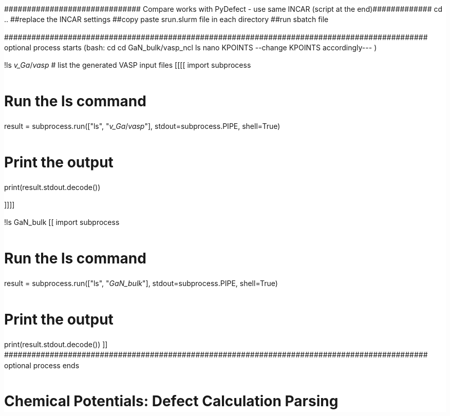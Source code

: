 ############################## Compare works with PyDefect - use same INCAR (script at the end)#############
cd ..
##replace the INCAR settings
##copy paste srun.slurm file in each directory
##run sbatch file

############################################################################################# optional process starts
(bash:
cd
cd GaN_bulk/vasp_ncl
ls
nano KPOINTS
--change KPOINTS accordingly---
)


!ls *v_Ga*/*vasp* # list the generated VASP input files
[[[[
import subprocess

# Run the ls command
result = subprocess.run(["ls", "*v_Ga*/*vasp*"], stdout=subprocess.PIPE, shell=True)

# Print the output
print(result.stdout.decode())


]]]]

!ls GaN_bulk
[[
import subprocess

# Run the ls command
result = subprocess.run(["ls", "*GaN_bulk*"], stdout=subprocess.PIPE, shell=True)

# Print the output
print(result.stdout.decode())
]]
############################################################################################# optional process ends

Chemical Potentials:
Defect Calculation Parsing
======================




